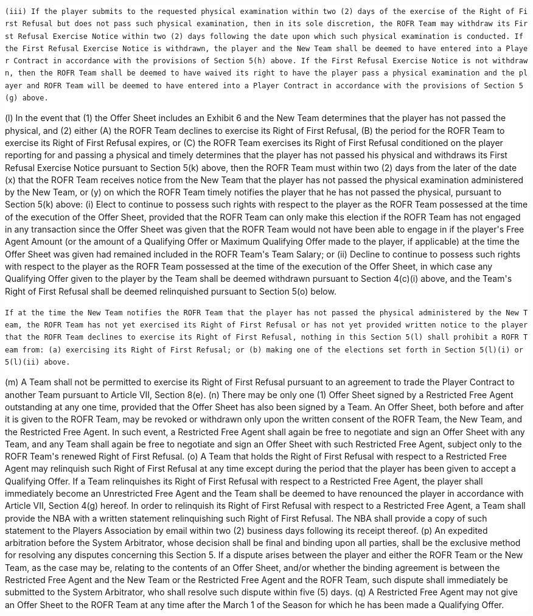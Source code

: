     (iii) If the player submits to the requested physical examination within two (2) days of the exercise of the Right of First Refusal but does not pass such physical examination, then in its sole discretion, the ROFR Team may withdraw its First Refusal Exercise Notice within two (2) days following the date upon which such physical examination is conducted. If the First Refusal Exercise Notice is withdrawn, the player and the New Team shall be deemed to have entered into a Player Contract in accordance with the provisions of Section 5(h) above. If the First Refusal Exercise Notice is not withdrawn, then the ROFR Team shall be deemed to have waived its right to have the player pass a physical examination and the player and ROFR Team will be deemed to have entered into a Player Contract in accordance with the provisions of Section 5(g) above.
(l) In the event that (1) the Offer Sheet includes an Exhibit 6 and the New Team determines that the player has not passed the physical, and (2) either (A) the ROFR Team declines to exercise its Right of First Refusal, (B) the period for the ROFR Team to exercise its Right of First Refusal expires, or (C) the ROFR Team exercises its Right of First Refusal conditioned on the player reporting for and passing a physical and timely determines that the player has not passed his physical and withdraws its First Refusal Exercise Notice pursuant to Section 5(k) above, then the ROFR Team must within two (2) days from the later of the date (x) that the ROFR Team receives notice from the New Team that the player has not passed the physical examination administered by the New Team, or (y) on which the ROFR Team timely notifies the player that he has not passed the physical, pursuant to Section 5(k) above:
    (i) Elect to continue to possess such rights with respect to the player as the ROFR Team possessed at the time of the execution of the Offer Sheet, provided that the ROFR Team can only make this election if the ROFR Team has not engaged in any transaction since the Offer Sheet was given that the ROFR Team would not have been able to engage in if the player's Free Agent Amount (or the amount of a Qualifying Offer or Maximum Qualifying Offer made to the player, if applicable) at the time the Offer Sheet was given had remained included in the ROFR Team's Team Salary; or
    (ii) Decline to continue to possess such rights with respect to the player as the ROFR Team possessed at the time of the execution of the Offer Sheet, in which case any Qualifying Offer given to the player by the Team shall be deemed withdrawn pursuant to Section 4(c)(i) above, and the Team's Right of First Refusal shall be deemed relinquished pursuant to Section 5(o) below.
    
    If at the time the New Team notifies the ROFR Team that the player has not passed the physical administered by the New Team, the ROFR Team has not yet exercised its Right of First Refusal or has not yet provided written notice to the player that the ROFR Team declines to exercise its Right of First Refusal, nothing in this Section 5(l) shall prohibit a ROFR Team from: (a) exercising its Right of First Refusal; or (b) making one of the elections set forth in Section 5(l)(i) or 5(l)(ii) above.
(m) A Team shall not be permitted to exercise its Right of First Refusal pursuant to an agreement to trade the Player Contract to another Team pursuant to Article VII, Section 8(e).
(n) There may be only one (1) Offer Sheet signed by a Restricted Free Agent outstanding at any one time, provided that the Offer Sheet has also been signed by a Team. An Offer Sheet, both before and after it is given to the ROFR Team, may be revoked or withdrawn only upon the written consent of the ROFR Team, the New Team, and the Restricted Free Agent. In such event, a Restricted Free Agent shall again be free to negotiate and sign an Offer Sheet with any Team, and any Team shall again be free to negotiate and sign an Offer Sheet with such Restricted Free Agent, subject only to the ROFR Team's renewed Right of First Refusal.
(o) A Team that holds the Right of First Refusal with respect to a Restricted Free Agent may relinquish such Right of First Refusal at any time except during the period that the player has been given to accept a Qualifying Offer. If a Team relinquishes its Right of First Refusal with respect to a Restricted Free Agent, the player shall immediately become an Unrestricted Free Agent and the Team shall be deemed to have renounced the player in accordance with Article VII, Section 4(g) hereof. In order to relinquish its Right of First Refusal with respect to a Restricted Free Agent, a Team shall provide the NBA with a written statement relinquishing such Right of First Refusal. The NBA shall provide a copy of such statement to the Players Association by email within two (2) business days following its receipt thereof.
(p) An expedited arbitration before the System Arbitrator, whose decision shall be final and binding upon all parties, shall be the exclusive method for resolving any disputes concerning this Section 5. If a dispute arises between the player and either the ROFR Team or the New Team, as the case may be, relating to the contents of an Offer Sheet, and/or whether the binding agreement is between the Restricted Free Agent and the New Team or the Restricted Free Agent and the ROFR Team, such dispute shall immediately be submitted to the System Arbitrator, who shall resolve such dispute within five (5) days.
(q) A Restricted Free Agent may not give an Offer Sheet to the ROFR Team at any time after the March 1 of the Season for which he has been made a Qualifying Offer.